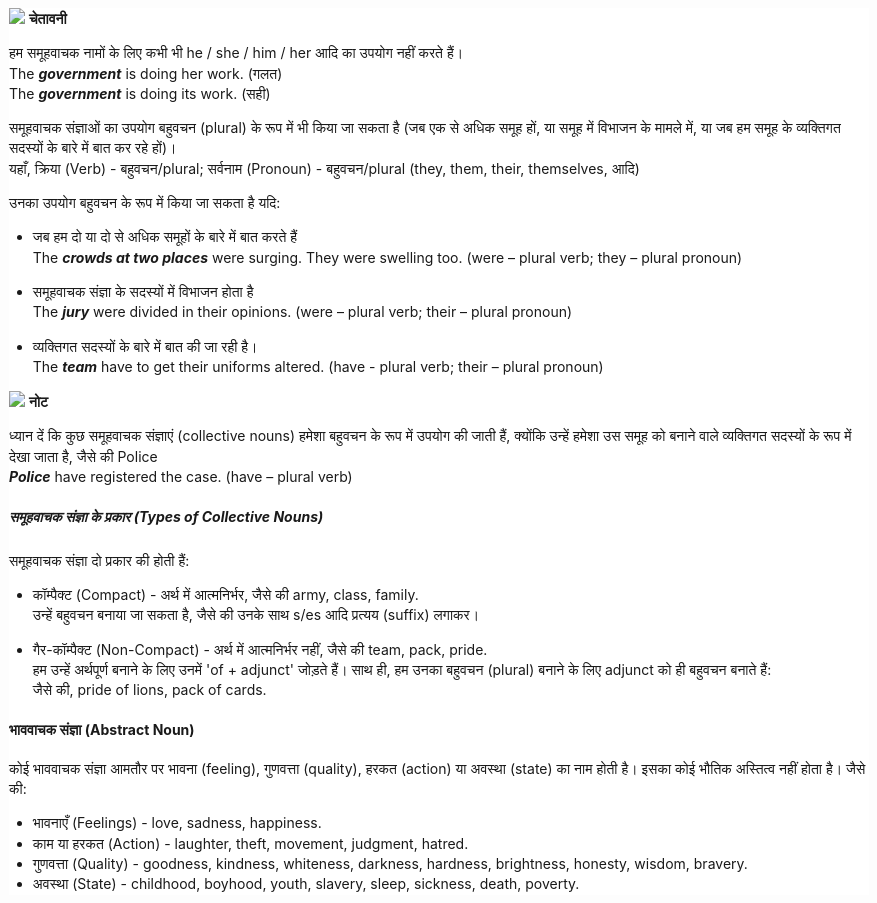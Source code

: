 <div class="danger-mak">
  <img src="../../../images/warning.png">
  <b>चेतावनी</b><br>

हम समूहवाचक नामों के लिए कभी भी he / she / him / her आदि का उपयोग नहीं करते हैं।<br>
The ***government*** is doing her work. (गलत)<br>
The ***government*** is doing its work. (सही)
</div>

समूहवाचक संज्ञाओं का उपयोग बहुवचन (plural) के रूप में भी किया जा सकता है (जब एक से अधिक समूह हों, या समूह में विभाजन के मामले में, या जब हम समूह के व्यक्तिगत सदस्यों के बारे में बात कर रहे हों)। <br>
यहाँ, क्रिया (Verb) - बहुवचन/plural; सर्वनाम (Pronoun) - बहुवचन/plural (they, them, their, themselves, आदि)

उनका उपयोग बहुवचन के रूप में किया जा सकता है यदि:
* जब हम दो या दो से अधिक समूहों के बारे में बात करते हैं<br>
The ***crowds at two places*** were surging. They were swelling too. (were – plural verb; they – plural pronoun)

* समूहवाचक संज्ञा के सदस्यों में विभाजन होता है <br>
The ***jury*** were divided in their opinions. (were – plural verb; their – plural pronoun)
 
* व्यक्तिगत सदस्यों के बारे में बात की जा रही है।<br>
The ***team*** have to get their uniforms altered. (have - plural verb; their – plural pronoun)

<div class="toc-mak">
  <img src="../../../images/pencil.png">
  <b>नोट</b><br>

ध्यान दें कि कुछ समूहवाचक संज्ञाएं (collective nouns) हमेशा बहुवचन के रूप में उपयोग की जाती हैं, क्योंकि उन्हें हमेशा उस समूह को बनाने वाले व्यक्तिगत सदस्यों के रूप में देखा जाता है, जैसे की Police <br>
***Police*** have registered the case. (have – plural verb)
</div>

##### समूहवाचक संज्ञा के प्रकार (Types of Collective Nouns)

समूहवाचक संज्ञा दो प्रकार की होती हैं:

* कॉम्पैक्ट (Compact) - अर्थ में आत्मनिर्भर, जैसे की army, class, family. <br>
उन्हें बहुवचन बनाया जा सकता है, जैसे की उनके साथ s/es आदि प्रत्यय (suffix) लगाकर।

* गैर-कॉम्पैक्ट (Non-Compact) - अर्थ में आत्मनिर्भर नहीं, जैसे की team, pack, pride. <br>
हम उन्हें अर्थपूर्ण बनाने के लिए उनमें 'of + adjunct' जोड़ते हैं। साथ ही, हम उनका बहुवचन (plural) बनाने के लिए adjunct को ही बहुवचन बनाते हैं: <br>
जैसे की, pride of lions, pack of cards. 

#### भाववाचक संज्ञा (Abstract Noun)

कोई भाववाचक संज्ञा आमतौर पर भावना (feeling), गुणवत्ता (quality), हरकत (action) या अवस्था (state) का नाम होती है। इसका कोई भौतिक अस्तित्व नहीं होता है। जैसे की: <br>
* भावनाएँ (Feelings) - love, sadness, happiness. <br>
* काम या हरकत (Action) - laughter, theft, movement, judgment, hatred. <br>
* गुणवत्ता (Quality) - goodness, kindness, whiteness, darkness, hardness, brightness, honesty, wisdom, bravery. <br>
* अवस्था (State) - childhood, boyhood, youth, slavery, sleep, sickness, death, poverty.
